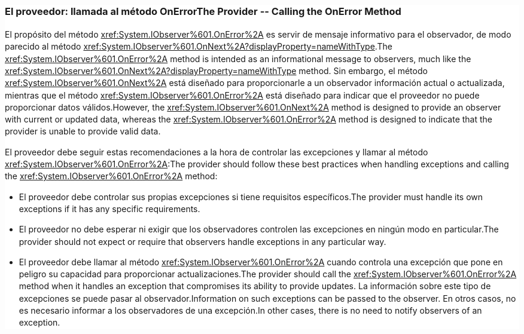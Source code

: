 ### <a name="the-provider----calling-the-onerror-method"></a><span data-ttu-id="c9ab4-119">El proveedor: llamada al método OnError</span><span class="sxs-lookup"><span data-stu-id="c9ab4-119">The Provider -- Calling the OnError Method</span></span>  
 <span data-ttu-id="c9ab4-120">El propósito del método <xref:System.IObserver%601.OnError%2A> es servir de mensaje informativo para el observador, de modo parecido al método <xref:System.IObserver%601.OnNext%2A?displayProperty=nameWithType>.</span><span class="sxs-lookup"><span data-stu-id="c9ab4-120">The <xref:System.IObserver%601.OnError%2A> method is intended as an informational message to observers, much like the <xref:System.IObserver%601.OnNext%2A?displayProperty=nameWithType> method.</span></span> <span data-ttu-id="c9ab4-121">Sin embargo, el método <xref:System.IObserver%601.OnNext%2A> está diseñado para proporcionarle a un observador información actual o actualizada, mientras que el método <xref:System.IObserver%601.OnError%2A> está diseñado para indicar que el proveedor no puede proporcionar datos válidos.</span><span class="sxs-lookup"><span data-stu-id="c9ab4-121">However, the <xref:System.IObserver%601.OnNext%2A> method is designed to provide an observer with current or updated data, whereas the <xref:System.IObserver%601.OnError%2A> method is designed to indicate that the provider is unable to provide valid data.</span></span>  
  
 <span data-ttu-id="c9ab4-122">El proveedor debe seguir estas recomendaciones a la hora de controlar las excepciones y llamar al método <xref:System.IObserver%601.OnError%2A>:</span><span class="sxs-lookup"><span data-stu-id="c9ab4-122">The provider should follow these best practices when handling exceptions and calling the <xref:System.IObserver%601.OnError%2A> method:</span></span>  
  
- <span data-ttu-id="c9ab4-123">El proveedor debe controlar sus propias excepciones si tiene requisitos específicos.</span><span class="sxs-lookup"><span data-stu-id="c9ab4-123">The provider must handle its own exceptions if it has any specific requirements.</span></span>  
  
- <span data-ttu-id="c9ab4-124">El proveedor no debe esperar ni exigir que los observadores controlen las excepciones en ningún modo en particular.</span><span class="sxs-lookup"><span data-stu-id="c9ab4-124">The provider should not expect or require that observers handle exceptions in any particular way.</span></span>  
  
- <span data-ttu-id="c9ab4-125">El proveedor debe llamar al método <xref:System.IObserver%601.OnError%2A> cuando controla una excepción que pone en peligro su capacidad para proporcionar actualizaciones.</span><span class="sxs-lookup"><span data-stu-id="c9ab4-125">The provider should call the <xref:System.IObserver%601.OnError%2A> method when it handles an exception that compromises its ability to provide updates.</span></span> <span data-ttu-id="c9ab4-126">La información sobre este tipo de excepciones se puede pasar al observador.</span><span class="sxs-lookup"><span data-stu-id="c9ab4-126">Information on such exceptions can be passed to the observer.</span></span> <span data-ttu-id="c9ab4-127">En otros casos, no es necesario informar a los observadores de una excepción.</span><span class="sxs-lookup"><span data-stu-id="c9ab4-127">In other cases, there is no need to notify observers of an exception.</span></span>  
  